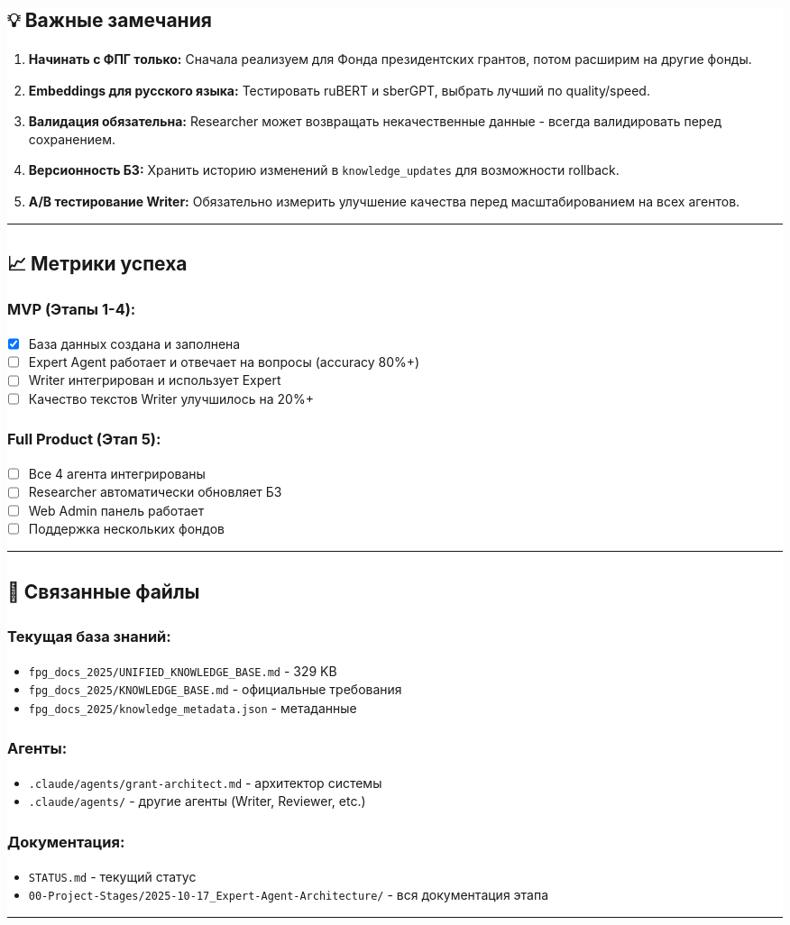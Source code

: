## 💡 Важные замечания

1. **Начинать с ФПГ только:**
   Сначала реализуем для Фонда президентских грантов, потом расширим на другие фонды.

2. **Embeddings для русского языка:**
   Тестировать ruBERT и sberGPT, выбрать лучший по quality/speed.

3. **Валидация обязательна:**
   Researcher может возвращать некачественные данные - всегда валидировать перед сохранением.

4. **Версионность БЗ:**
   Хранить историю изменений в `knowledge_updates` для возможности rollback.

5. **A/B тестирование Writer:**
   Обязательно измерить улучшение качества перед масштабированием на всех агентов.

---

## 📈 Метрики успеха

### MVP (Этапы 1-4):
- [x] База данных создана и заполнена
- [ ] Expert Agent работает и отвечает на вопросы (accuracy 80%+)
- [ ] Writer интегрирован и использует Expert
- [ ] Качество текстов Writer улучшилось на 20%+

### Full Product (Этап 5):
- [ ] Все 4 агента интегрированы
- [ ] Researcher автоматически обновляет БЗ
- [ ] Web Admin панель работает
- [ ] Поддержка нескольких фондов

---

## 🔗 Связанные файлы

### Текущая база знаний:
- `fpg_docs_2025/UNIFIED_KNOWLEDGE_BASE.md` - 329 KB
- `fpg_docs_2025/KNOWLEDGE_BASE.md` - официальные требования
- `fpg_docs_2025/knowledge_metadata.json` - метаданные

### Агенты:
- `.claude/agents/grant-architect.md` - архитектор системы
- `.claude/agents/` - другие агенты (Writer, Reviewer, etc.)

### Документация:
- `STATUS.md` - текущий статус
- `00-Project-Stages/2025-10-17_Expert-Agent-Architecture/` - вся документация этапа

---
